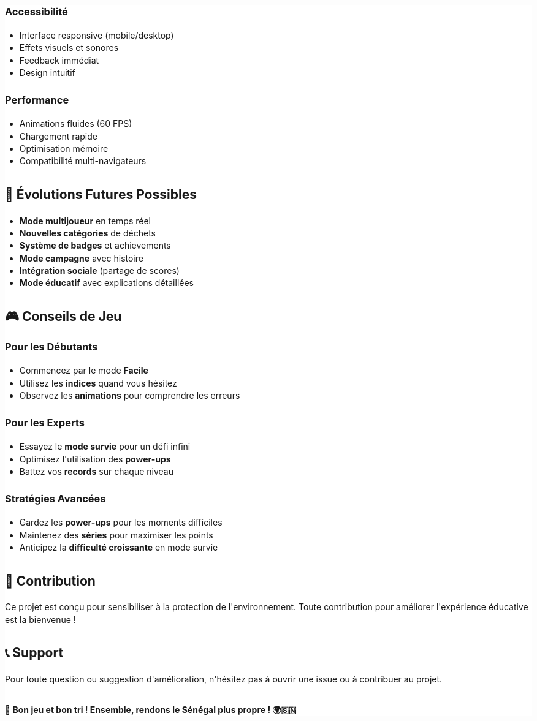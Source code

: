 ### **Accessibilité**
- Interface responsive (mobile/desktop)
- Effets visuels et sonores
- Feedback immédiat
- Design intuitif

### **Performance**
- Animations fluides (60 FPS)
- Chargement rapide
- Optimisation mémoire
- Compatibilité multi-navigateurs

## 🚀 Évolutions Futures Possibles

- **Mode multijoueur** en temps réel
- **Nouvelles catégories** de déchets
- **Système de badges** et achievements
- **Mode campagne** avec histoire
- **Intégration sociale** (partage de scores)
- **Mode éducatif** avec explications détaillées

## 🎮 Conseils de Jeu

### **Pour les Débutants**
- Commencez par le mode **Facile**
- Utilisez les **indices** quand vous hésitez
- Observez les **animations** pour comprendre les erreurs

### **Pour les Experts**
- Essayez le **mode survie** pour un défi infini
- Optimisez l'utilisation des **power-ups**
- Battez vos **records** sur chaque niveau

### **Stratégies Avancées**
- Gardez les **power-ups** pour les moments difficiles
- Maintenez des **séries** pour maximiser les points
- Anticipez la **difficulté croissante** en mode survie

## 🤝 Contribution

Ce projet est conçu pour sensibiliser à la protection de l'environnement. Toute contribution pour améliorer l'expérience éducative est la bienvenue !

## 📞 Support

Pour toute question ou suggestion d'amélioration, n'hésitez pas à ouvrir une issue ou à contribuer au projet.

---

**🎉 Bon jeu et bon tri ! Ensemble, rendons le Sénégal plus propre ! 🌍🇸🇳** 